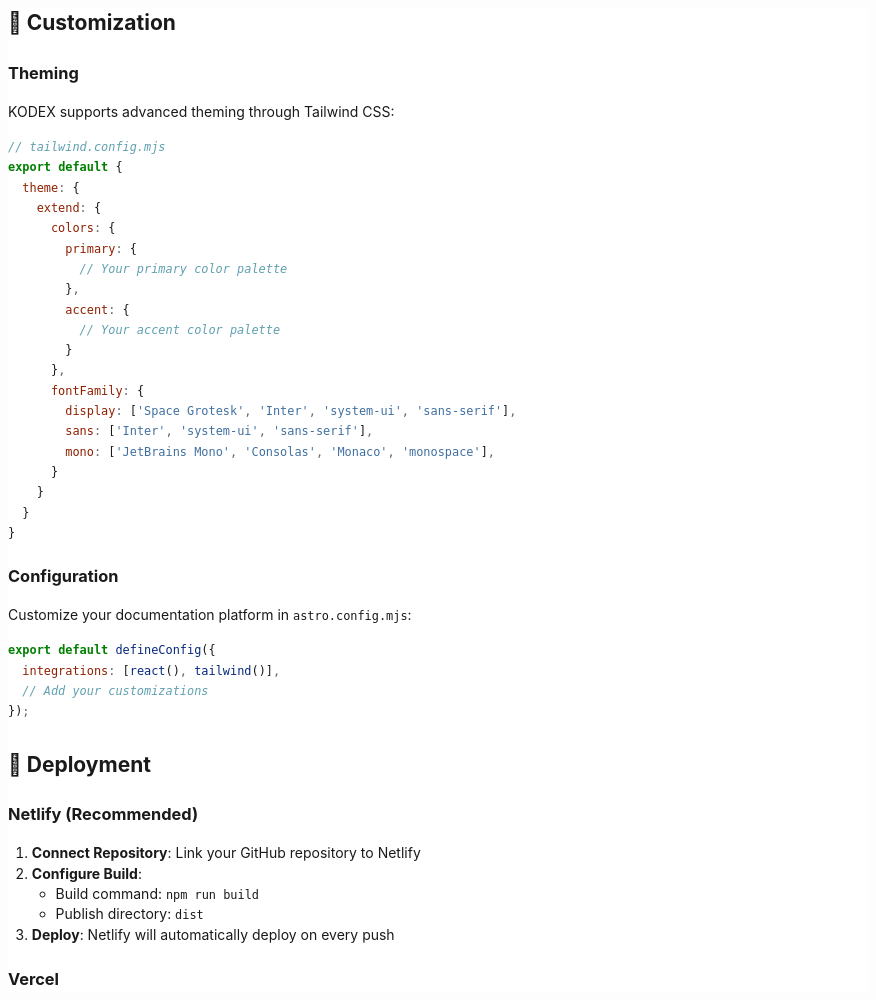 ## 🎨 Customization

### Theming

KODEX supports advanced theming through Tailwind CSS:

```javascript
// tailwind.config.mjs
export default {
  theme: {
    extend: {
      colors: {
        primary: {
          // Your primary color palette
        },
        accent: {
          // Your accent color palette
        }
      },
      fontFamily: {
        display: ['Space Grotesk', 'Inter', 'system-ui', 'sans-serif'],
        sans: ['Inter', 'system-ui', 'sans-serif'],
        mono: ['JetBrains Mono', 'Consolas', 'Monaco', 'monospace'],
      }
    }
  }
}
```

### Configuration

Customize your documentation platform in `astro.config.mjs`:

```javascript
export default defineConfig({
  integrations: [react(), tailwind()],
  // Add your customizations
});
```

## 🚀 Deployment

### Netlify (Recommended)

1. **Connect Repository**: Link your GitHub repository to Netlify
2. **Configure Build**:
   - Build command: `npm run build`
   - Publish directory: `dist`
3. **Deploy**: Netlify will automatically deploy on every push

### Vercel
